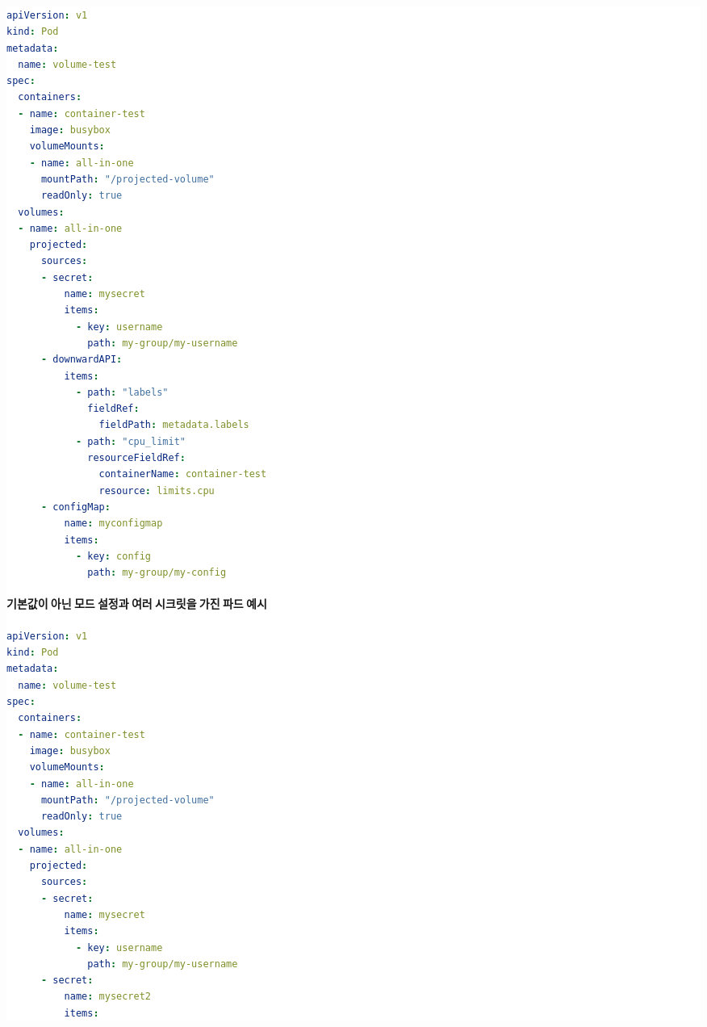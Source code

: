 ```yaml
apiVersion: v1
kind: Pod
metadata:
  name: volume-test
spec:
  containers:
  - name: container-test
    image: busybox
    volumeMounts:
    - name: all-in-one
      mountPath: "/projected-volume"
      readOnly: true
  volumes:
  - name: all-in-one
    projected:
      sources:
      - secret:
          name: mysecret
          items:
            - key: username
              path: my-group/my-username
      - downwardAPI:
          items:
            - path: "labels"
              fieldRef:
                fieldPath: metadata.labels
            - path: "cpu_limit"
              resourceFieldRef:
                containerName: container-test
                resource: limits.cpu
      - configMap:
          name: myconfigmap
          items:
            - key: config
              path: my-group/my-config
```

#### 기본값이 아닌 모드 설정과 여러 시크릿을 가진 파드 예시

```yaml
apiVersion: v1
kind: Pod
metadata:
  name: volume-test
spec:
  containers:
  - name: container-test
    image: busybox
    volumeMounts:
    - name: all-in-one
      mountPath: "/projected-volume"
      readOnly: true
  volumes:
  - name: all-in-one
    projected:
      sources:
      - secret:
          name: mysecret
          items:
            - key: username
              path: my-group/my-username
      - secret:
          name: mysecret2
          items:
```